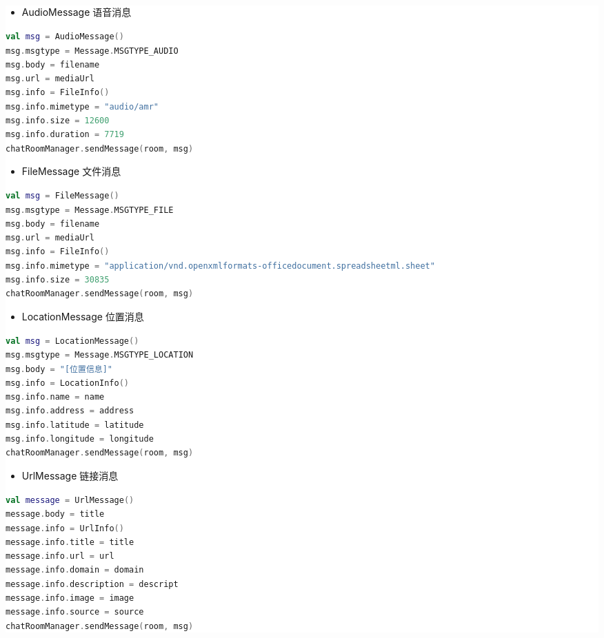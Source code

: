 - AudioMessage 语音消息

```kotlin
val msg = AudioMessage()
msg.msgtype = Message.MSGTYPE_AUDIO
msg.body = filename
msg.url = mediaUrl
msg.info = FileInfo()
msg.info.mimetype = "audio/amr"
msg.info.size = 12600
msg.info.duration = 7719
chatRoomManager.sendMessage(room, msg)
```

- FileMessage 文件消息

```kotlin
val msg = FileMessage()
msg.msgtype = Message.MSGTYPE_FILE
msg.body = filename
msg.url = mediaUrl
msg.info = FileInfo()
msg.info.mimetype = "application/vnd.openxmlformats-officedocument.spreadsheetml.sheet"
msg.info.size = 30835
chatRoomManager.sendMessage(room, msg)
```

- LocationMessage 位置消息

```kotlin
val msg = LocationMessage()
msg.msgtype = Message.MSGTYPE_LOCATION
msg.body = "[位置信息]"
msg.info = LocationInfo()
msg.info.name = name
msg.info.address = address
msg.info.latitude = latitude
msg.info.longitude = longitude
chatRoomManager.sendMessage(room, msg)
```

- UrlMessage 链接消息

```kotlin
val message = UrlMessage()
message.body = title
message.info = UrlInfo()
message.info.title = title
message.info.url = url
message.info.domain = domain
message.info.description = descript
message.info.image = image
message.info.source = source
chatRoomManager.sendMessage(room, msg)
```
